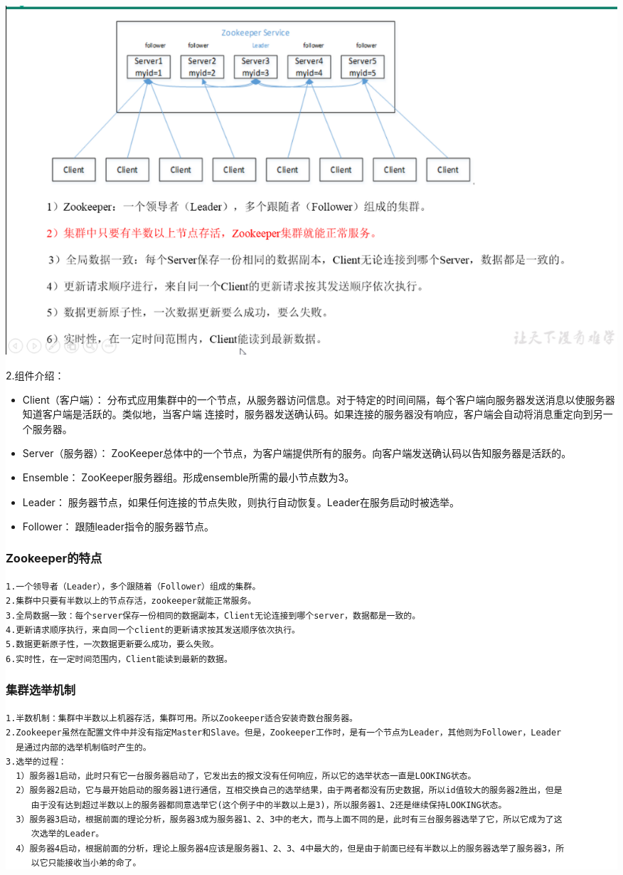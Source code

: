 ![cluster](./zookeeper-cluster.png)

2.组件介绍：

- Client（客户端）：
分布式应用集群中的一个节点，从服务器访问信息。对于特定的时间间隔，每个客户端向服务器发送消息以使服务器知道客户端是活跃的。类似地，当客户端
连接时，服务器发送确认码。如果连接的服务器没有响应，客户端会自动将消息重定向到另一个服务器。

- Server（服务器）：
ZooKeeper总体中的一个节点，为客户端提供所有的服务。向客户端发送确认码以告知服务器是活跃的。

- Ensemble：
ZooKeeper服务器组。形成ensemble所需的最小节点数为3。

- Leader：
服务器节点，如果任何连接的节点失败，则执行自动恢复。Leader在服务启动时被选举。

- Follower：
跟随leader指令的服务器节点。

### Zookeeper的特点
    1.一个领导者（Leader），多个跟随着（Follower）组成的集群。
    2.集群中只要有半数以上的节点存活，zookeeper就能正常服务。
    3.全局数据一致：每个server保存一份相同的数据副本，Client无论连接到哪个server，数据都是一致的。
    4.更新请求顺序执行，来自同一个client的更新请求按其发送顺序依次执行。
    5.数据更新原子性，一次数据更新要么成功，要么失败。
    6.实时性，在一定时间范围内，Client能读到最新的数据。

### 集群选举机制
    1.半数机制：集群中半数以上机器存活，集群可用。所以Zookeeper适合安装奇数台服务器。
    2.Zookeeper虽然在配置文件中并没有指定Master和Slave。但是，Zookeeper工作时，是有一个节点为Leader，其他则为Follower，Leader
      是通过内部的选举机制临时产生的。
    3.选举的过程：
      1）服务器1启动，此时只有它一台服务器启动了，它发出去的报文没有任何响应，所以它的选举状态一直是LOOKING状态。
      2）服务器2启动，它与最开始启动的服务器1进行通信，互相交换自己的选举结果，由于两者都没有历史数据，所以id值较大的服务器2胜出，但是
         由于没有达到超过半数以上的服务器都同意选举它(这个例子中的半数以上是3)，所以服务器1、2还是继续保持LOOKING状态。
      3）服务器3启动，根据前面的理论分析，服务器3成为服务器1、2、3中的老大，而与上面不同的是，此时有三台服务器选举了它，所以它成为了这
         次选举的Leader。
      4）服务器4启动，根据前面的分析，理论上服务器4应该是服务器1、2、3、4中最大的，但是由于前面已经有半数以上的服务器选举了服务器3，所
         以它只能接收当小弟的命了。
